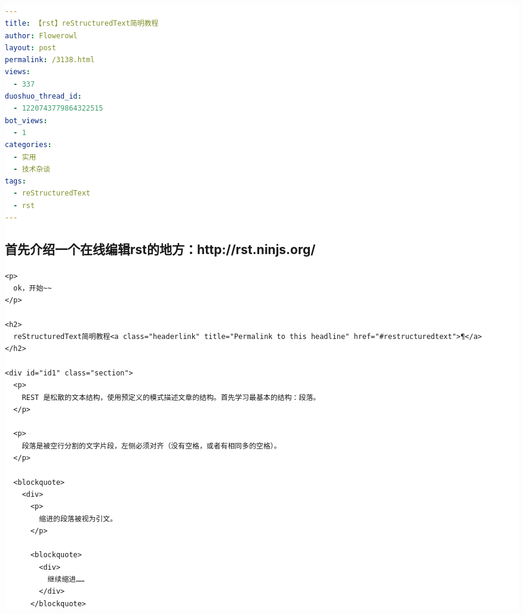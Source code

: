 ```yaml
---
title: 【rst】reStructuredText简明教程
author: Flowerowl
layout: post
permalink: /3138.html
views:
  - 337
duoshuo_thread_id:
  - 1220743779864322515
bot_views:
  - 1
categories:
  - 实用
  - 技术杂谈
tags:
  - reStructuredText
  - rst
---
```

<div class="body">
  <div id="restructuredtext" class="section">
    <h2>
      首先介绍一个在线编辑rst的地方：http://rst.ninjs.org/
    </h2>
    
    <p>
      ok，开始~~
    </p>
    
    <h2>
      reStructuredText简明教程<a class="headerlink" title="Permalink to this headline" href="#restructuredtext">¶</a>
    </h2>
    
    <div id="id1" class="section">
      <p>
        REST 是松散的文本结构，使用预定义的模式描述文章的结构。首先学习最基本的结构：段落。
      </p>
      
      <p>
        段落是被空行分割的文字片段，左侧必须对齐（没有空格，或者有相同多的空格）。
      </p>
      
      <blockquote>
        <div>
          <p>
            缩进的段落被视为引文。
          </p>
          
          <blockquote>
            <div>
              继续缩进……
            </div>
          </blockquote>
          